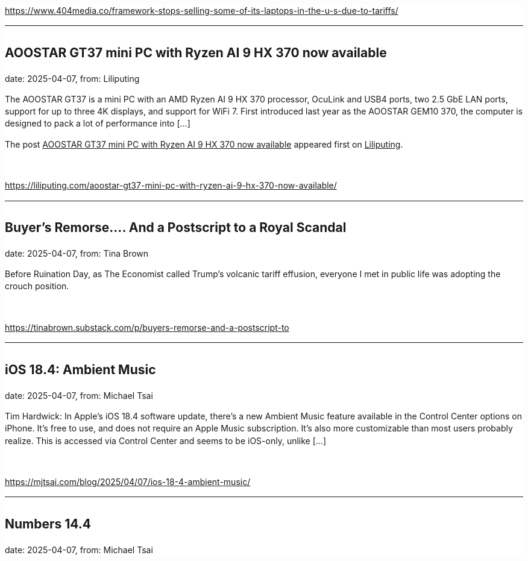 <https://www.404media.co/framework-stops-selling-some-of-its-laptops-in-the-u-s-due-to-tariffs/>

---

## AOOSTAR GT37 mini PC with Ryzen AI 9 HX 370 now available

date: 2025-04-07, from: Liliputing

<p>The AOOSTAR GT37 is a mini PC with an AMD Ryzen AI 9 HX 370 processor, OcuLink and USB4 ports, two 2.5 GbE LAN ports, support for up to three 4K displays, and support for WiFi 7. First introduced last year as the AOOSTAR GEM10 370, the computer is designed to pack a lot of performance into [&#8230;]</p>
<p>The post <a href="https://liliputing.com/aoostar-gt37-mini-pc-with-ryzen-ai-9-hx-370-now-available/">AOOSTAR GT37 mini PC with Ryzen AI 9 HX 370 now available</a> appeared first on <a href="https://liliputing.com">Liliputing</a>.</p>
 

<br> 

<https://liliputing.com/aoostar-gt37-mini-pc-with-ryzen-ai-9-hx-370-now-available/>

---

## Buyer’s Remorse…. And a Postscript to a Royal Scandal

date: 2025-04-07, from: Tina Brown

Before Ruination Day, as The Economist called Trump&#8217;s volcanic tariff effusion, everyone I met in public life was adopting the crouch position. 

<br> 

<https://tinabrown.substack.com/p/buyers-remorse-and-a-postscript-to>

---

## iOS 18.4: Ambient Music

date: 2025-04-07, from: Michael Tsai

Tim Hardwick: In Apple&#8217;s iOS 18.4 software update, there&#8217;s a new Ambient Music feature available in the Control Center options on iPhone. It&#8217;s free to use, and does not require an Apple Music subscription. It&#8217;s also more customizable than most users probably realize. This is accessed via Control Center and seems to be iOS-only, unlike [&#8230;] 

<br> 

<https://mjtsai.com/blog/2025/04/07/ios-18-4-ambient-music/>

---

## Numbers 14.4

date: 2025-04-07, from: Michael Tsai
